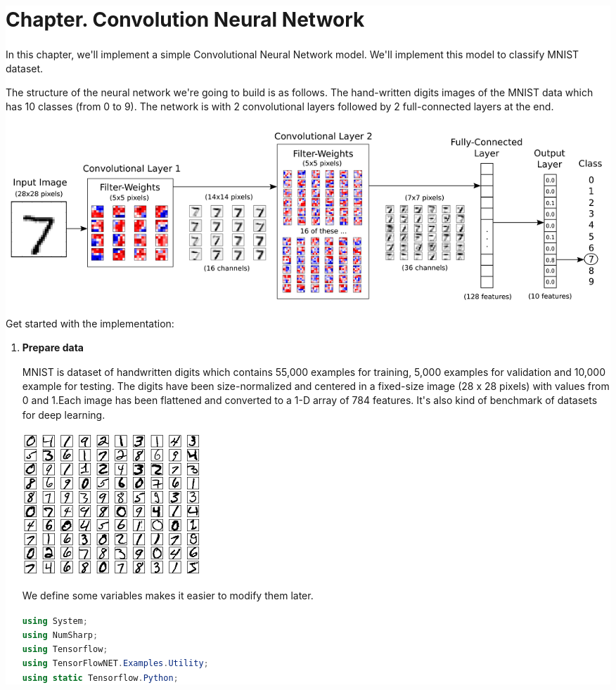 # Chapter. Convolution Neural Network

In this chapter, we'll implement a simple Convolutional Neural Network model. We'll implement this model to classify MNIST dataset.



The structure of the neural network we're going to build is as follows. The hand-written digits images of the MNIST data which has 10 classes (from 0 to 9). The network is with 2 convolutional layers followed by 2 full-connected layers at the end. 

![neural network architecture](../assets/cnn.png)

Get started with the implementation:

1. **Prepare data**

   MNIST is dataset of handwritten digits which contains 55,000 examples for training, 5,000 examples for validation and 10,000 example for testing. The digits have been size-normalized and centered in a fixed-size image (28 x 28 pixels) with values from 0 and 1.Each image has been flattened and converted to a 1-D array of 784 features. It's also kind of benchmark of datasets for deep learning.

   ![MNIST dataset](../assets/mnist.png)

   We define some variables makes it easier to modify them later. 

   ```csharp
   using System;
   using NumSharp;
   using Tensorflow;
   using TensorFlowNET.Examples.Utility;
   using static Tensorflow.Python;
   ```
